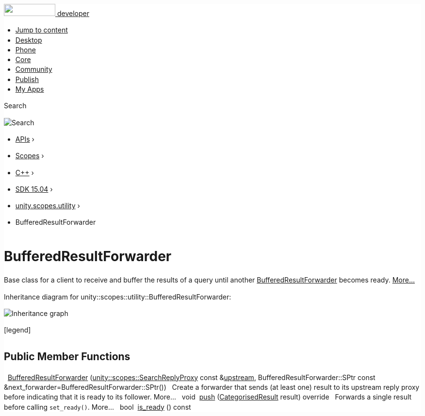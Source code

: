 <a href="https://developer.ubuntu.com/" class="logo-ubuntu"><img src="https://developer.ubuntu.com/assets/sites/ubuntu/latest/u/img/logos/logo-ubuntu-orange.svg" width="106" height="25" /> <span>developer</span></a>

-   [Jump to content](index.html#main-content)
-   [Desktop](https://developer.ubuntu.com/en/desktop/)
-   [Phone](https://developer.ubuntu.com/en/phone/)
-   [Core](https://developer.ubuntu.com/core)
-   [Community](https://developer.ubuntu.com/en/community/)
-   [Publish](https://developer.ubuntu.com/en/publish/)
-   [My Apps](https://myapps.developer.ubuntu.com/)

Search

<img src="https://developer.ubuntu.com/assets/sites/ubuntu/latest/u/img/search-white.svg" alt="Search" height="28" />

-   [APIs](../../../../index.html) ›
-   [Scopes](../../../index.html) ›
-   [C++](../../index.html) ›
-   [SDK 15.04](../index.html) ›
-   [unity.scopes.utility](../unity.scopes.utility/index.html) ›



-   BufferedResultForwarder

BufferedResultForwarder
=======================

Base class for a client to receive and buffer the results of a query until another <a href="index.html" class="el" title="Base class for a client to receive and buffer the results of a query until another BufferedResultForw...">BufferedResultForwarder</a> becomes ready. [More...](index.html#details)

Inheritance diagram for unity::scopes::utility::BufferedResultForwarder:

![Inheritance graph](https://developer.ubuntu.com/static/devportal_uploaded/7444567a-db7f-4971-8d47-cfe65b924341-api/scopes/cpp/sdk-15.04/unity.scopes.utility.BufferedResultForwarder/classunity_1_1scopes_1_1utility_1_1_buffered_result_forwarder__inherit__graph.png)

<span class="legend">\[legend\]</span>

<span id="pub-methods"></span> Public Member Functions
------------------------------------------------------

 
<a href="index.html#acd998587334a306b04e3e3a5e548ff93" class="el">BufferedResultForwarder</a> (<a href="../unity.scopes/index.html#a9cd604d9b842ac3b2b8636c2165dec1f" class="el">unity::scopes::SearchReplyProxy</a> const &<a href="index.html#a55fd083a188f5dd2a940b1f280409347" class="el">upstream</a>, BufferedResultForwarder::SPtr const &next\_forwarder=BufferedResultForwarder::SPtr())
 
Create a forwarder that sends (at least one) result to its upstream reply proxy before indicating that it is ready to its follower. More...
 
void 
<a href="index.html#af712d8a72e6cd0818ab9d2c3274b25e6" class="el">push</a> (<a href="../unity.scopes.CategorisedResult/index.html" class="el">CategorisedResult</a> result) override
 
Forwards a single result before calling `set_ready()`. More...
 
bool 
<a href="index.html#a57ee331710c5bbaa806082b2dd8abc23" class="el">is_ready</a> () const
 